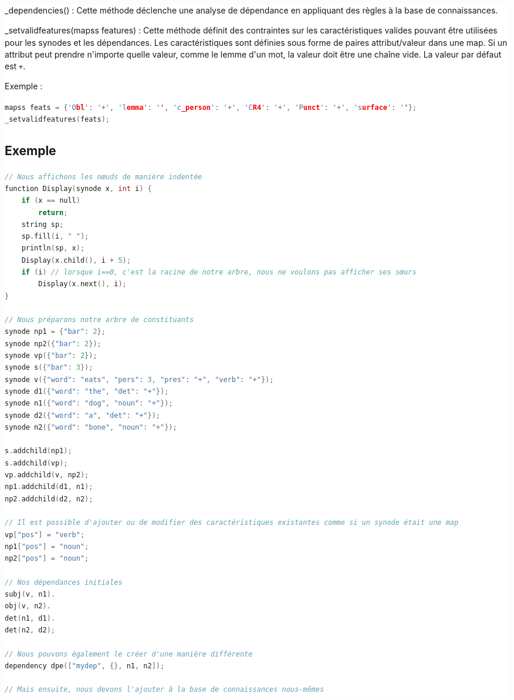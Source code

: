 _dependencies() :
Cette méthode déclenche une analyse de dépendance en appliquant des règles à la base de connaissances.

_setvalidfeatures(mapss features) :
Cette méthode définit des contraintes sur les caractéristiques valides pouvant être utilisées pour les synodes et les dépendances. Les caractéristiques sont définies sous forme de paires attribut/valeur dans une map. Si un attribut peut prendre n'importe quelle valeur, comme le lemme d'un mot, la valeur doit être une chaîne vide. La valeur par défaut est `+`.

Exemple :

```cpp
mapss feats = {'Obl': '+', 'lemma': '', 'c_person': '+', 'CR4': '+', 'Punct': '+', 'surface': ''};
_setvalidfeatures(feats);
```

## Exemple

```cpp
// Nous affichons les nœuds de manière indentée
function Display(synode x, int i) {
    if (x == null)
        return;
    string sp;
    sp.fill(i, " ");
    println(sp, x);
    Display(x.child(), i + 5);
    if (i) // lorsque i==0, c'est la racine de notre arbre, nous ne voulons pas afficher ses sœurs
        Display(x.next(), i);
}

// Nous préparons notre arbre de constituants
synode np1 = {"bar": 2};
synode np2({"bar": 2});
synode vp({"bar": 2});
synode s({"bar": 3});
synode v({"word": "eats", "pers": 3, "pres": "+", "verb": "+"});
synode d1({"word": "the", "det": "+"});
synode n1({"word": "dog", "noun": "+"});
synode d2({"word": "a", "det": "+"});
synode n2({"word": "bone", "noun": "+"});

s.addchild(np1);
s.addchild(vp);
vp.addchild(v, np2);
np1.addchild(d1, n1);
np2.addchild(d2, n2);

// Il est possible d'ajouter ou de modifier des caractéristiques existantes comme si un synode était une map
vp["pos"] = "verb";
np1["pos"] = "noun";
np2["pos"] = "noun";

// Nos dépendances initiales
subj(v, n1).
obj(v, n2).
det(n1, d1).
det(n2, d2);

// Nous pouvons également le créer d'une manière différente
dependency dpe(["mydep", {}, n1, n2]);

// Mais ensuite, nous devons l'ajouter à la base de connaissances nous-mêmes
```